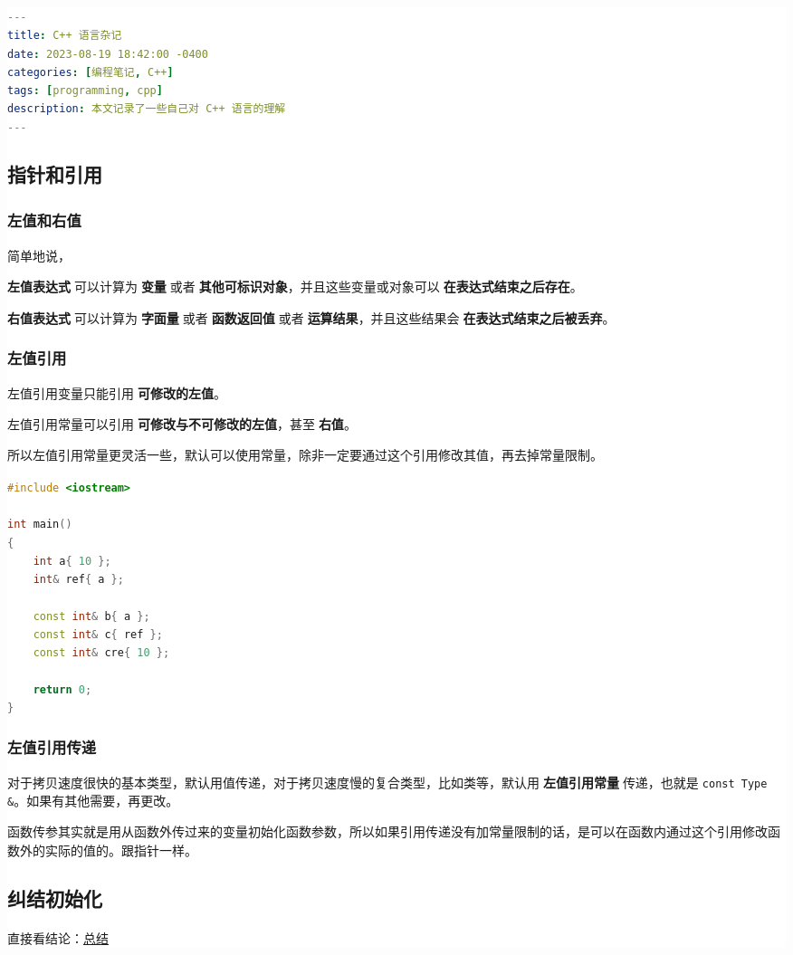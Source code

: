 ```yaml
---
title: C++ 语言杂记
date: 2023-08-19 18:42:00 -0400
categories: [编程笔记, C++]
tags: [programming, cpp]
description: 本文记录了一些自己对 C++ 语言的理解
---
```


## 指针和引用

### 左值和右值

简单地说，

**左值表达式** 可以计算为 **变量** 或者 **其他可标识对象**，并且这些变量或对象可以 **在表达式结束之后存在**。

**右值表达式** 可以计算为 **字面量** 或者 **函数返回值** 或者 **运算结果**，并且这些结果会 **在表达式结束之后被丢弃**。

### 左值引用

左值引用变量只能引用 **可修改的左值**。

左值引用常量可以引用 **可修改与不可修改的左值**，甚至 **右值**。

所以左值引用常量更灵活一些，默认可以使用常量，除非一定要通过这个引用修改其值，再去掉常量限制。

```cpp
#include <iostream>

int main()
{
    int a{ 10 };
    int& ref{ a };

    const int& b{ a };
    const int& c{ ref };
    const int& cre{ 10 };

    return 0;
}
```

### 左值引用传递

对于拷贝速度很快的基本类型，默认用值传递，对于拷贝速度慢的复合类型，比如类等，默认用 **左值引用常量** 传递，也就是 `const Type&`。如果有其他需要，再更改。

函数传参其实就是用从函数外传过来的变量初始化函数参数，所以如果引用传递没有加常量限制的话，是可以在函数内通过这个引用修改函数外的实际的值的。跟指针一样。

## 纠结初始化

直接看结论：[总结](#总结)
